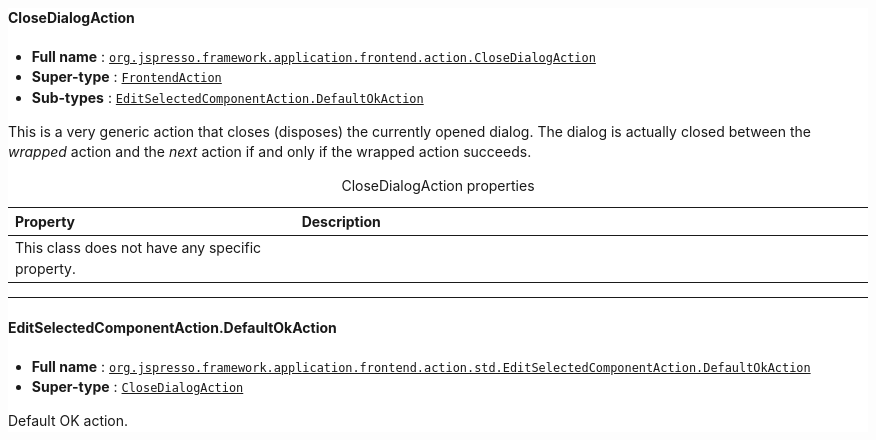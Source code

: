 

#### <a name="org.jspresso.framework.application.frontend.action.CloseDialogAction"></a>CloseDialogAction

+ **Full name** : [`org.jspresso.framework.application.frontend.action.CloseDialogAction`](http://www.jspresso.org/external/maven-site/apidocs/org/jspresso/framework/application/frontend/action/CloseDialogAction.html)
+ **Super-type** : [`FrontendAction`](#org.jspresso.framework.application.frontend.action.FrontendAction)
+ **Sub-types** : [`EditSelectedComponentAction.DefaultOkAction`](#org.jspresso.framework.application.frontend.action.std.EditSelectedComponentAction.DefaultOkAction)



This is a very generic action that closes (disposes) the currently opened
 dialog. The dialog is actually closed between the <i>wrapped</i> action and
 the <i>next</i> action if and only if the wrapped action succeeds.



<table>
<caption>CloseDialogAction properties</caption>
<colgroup>
<col width="33%" />
<col width="66%" />
</colgroup>
<thead>
<tr class="header">
<th align="left">Property</th>
<th align="left">Description</th>
</tr>
</thead>
<tbody>
<tr>
<td align="left">This class does not have any specific property.</td>
<td align="left"></td>
</tr>
</tbody>
</table>

---


#### <a name="org.jspresso.framework.application.frontend.action.std.EditSelectedComponentAction.DefaultOkAction"></a>EditSelectedComponentAction.DefaultOkAction

+ **Full name** : [`org.jspresso.framework.application.frontend.action.std.EditSelectedComponentAction.DefaultOkAction`](http://www.jspresso.org/external/maven-site/apidocs/org/jspresso/framework/application/frontend/action/std/EditSelectedComponentAction/DefaultOkAction.html)
+ **Super-type** : [`CloseDialogAction`](#org.jspresso.framework.application.frontend.action.CloseDialogAction)



Default OK action.
